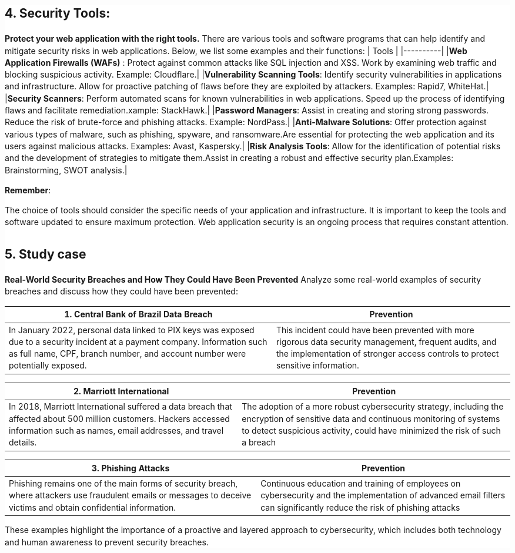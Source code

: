 ## 4. Security Tools:

**Protect your web application with the right tools.**
There are various tools and software programs that can help identify and mitigate security risks in web applications. Below, we list some examples and their functions:
| Tools |
|----------|
|**Web Application Firewalls (WAFs)** : Protect against common attacks like SQL injection and XSS. Work by examining web traffic and blocking suspicious activity. Example: Cloudflare.|
|**Vulnerability Scanning Tools**: Identify security vulnerabilities in applications and infrastructure. Allow for proactive patching of flaws before they are exploited by attackers. Examples: Rapid7, WhiteHat.|
|**Security Scanners**: Perform automated scans for known vulnerabilities in web applications. Speed up the process of identifying flaws  and   facilitate     remediation.xample: StackHawk.|
|**Password Managers**: Assist in creating and storing strong passwords. Reduce the risk of brute-force and phishing attacks. Example: NordPass.|
|**Anti-Malware Solutions**: Offer protection against various types of malware, such as phishing, spyware, and ransomware.Are essential for protecting the web application and its users against malicious attacks. Examples: Avast, Kaspersky.|
|**Risk Analysis Tools**: Allow for the identification of potential risks and the development of strategies to mitigate them.Assist in creating a robust and effective security plan.Examples: Brainstorming, SWOT analysis.|


**Remember**:

The choice of tools should consider the specific needs of your application and infrastructure.
It is important to keep the tools and software updated to ensure maximum protection.
Web application security is an ongoing process that requires constant attention.

## 5. Study case


**Real-World Security Breaches and How They Could Have Been Prevented**
Analyze some real-world examples of security breaches and discuss how they could have been prevented:

|**1. Central Bank of Brazil Data Breach**|**Prevention**|
|-----------------------------------------|--------------|
 |In January 2022, personal data linked to PIX keys was exposed due to a security incident at a payment company. Information such as full name, CPF, branch number, and account number were potentially exposed.| This incident could have been prevented with more rigorous data security management, frequent audits, and the implementation of stronger access controls to protect sensitive information.|

|**2. Marriott International**|**Prevention**|
|-----------------------------|--------------|
 In 2018, Marriott International suffered a data breach that affected about 500 million customers. Hackers accessed information such as names, email addresses, and travel details. | The adoption of a more robust cybersecurity strategy, including the encryption of sensitive data and continuous monitoring of systems to detect suspicious activity, could have minimized the risk of such a breach

|**3. Phishing Attacks**|**Prevention**|
|------|---|
 Phishing remains one of the main forms of security breach, where attackers use fraudulent emails or messages to deceive victims and obtain confidential information.|  Continuous education and training of employees on cybersecurity and the implementation of advanced email filters can significantly reduce the risk of phishing attacks|


These examples highlight the importance of a proactive and layered approach to cybersecurity, which includes both technology and human awareness to prevent security breaches.
